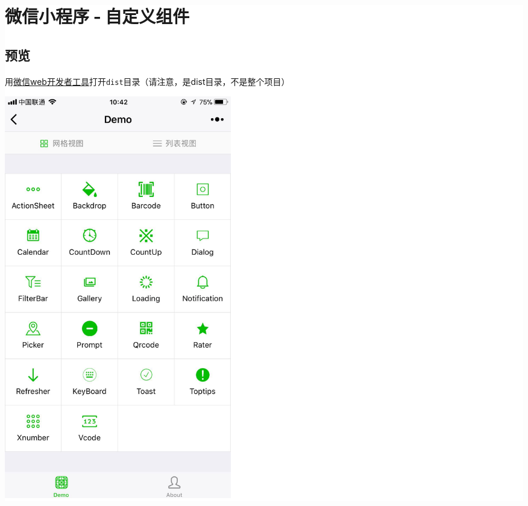 微信小程序 - 自定义组件
=



## 预览

用[微信web开发者工具](https://mp.weixin.qq.com/debug/wxadoc/dev/devtools/download.html)打开`dist`目录（请注意，是dist目录，不是整个项目）

<img src="./screenshots/screenshorts-01.png" width="375px" style="display:inline;">
